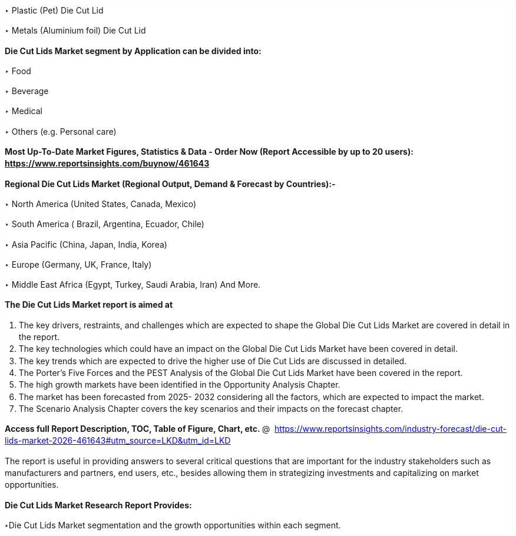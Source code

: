 ‣ Plastic (Pet) Die Cut Lid

‣ Metals (Aluminium foil) Die Cut Lid

<strong>Die Cut Lids Market segment by Application can be divided into:</strong>

‣ Food

‣ Beverage

‣ Medical

‣ Others (e.g. Personal care)

<strong>Most Up-To-Date Market Figures, Statistics & Data - Order Now (Report Accessible by up to 20 users): <a href=https://www.reportsinsights.com/buynow/461643>https://www.reportsinsights.com/buynow/461643</a></strong>

<strong>Regional Die Cut Lids Market (Regional Output, Demand &amp; Forecast by Countries):-</strong>

‣ North America (United States, Canada, Mexico)

‣ South America ( Brazil, Argentina, Ecuador, Chile)

‣ Asia Pacific (China, Japan, India, Korea)

‣ Europe (Germany, UK, France, Italy)

‣ Middle East Africa (Egypt, Turkey, Saudi Arabia, Iran) And More.

<strong>The Die Cut Lids Market report is aimed at</strong>
<ol>
  <li>The key drivers, restraints, and challenges which are expected to shape the Global Die Cut Lids Market are covered in detail in the report.</li>
  <li>The key technologies which could have an impact on the Global Die Cut Lids Market have been covered in detail.</li>
  <li>The key trends which are expected to drive the higher use of Die Cut Lids are discussed in detailed.</li>
  <li>The Porter’s Five Forces and the PEST Analysis of the Global Die Cut Lids Market have been covered in the report.</li>
  <li>The high growth markets have been identified in the Opportunity Analysis Chapter.</li>
  <li>The market has been forecasted from 2025- 2032 considering all the factors, which are expected to impact the market.</li>
  <li>The Scenario Analysis Chapter covers the key scenarios and their impacts on the forecast chapter.</li>
</ol>
<strong>Access full Report Description, TOC, Table of Figure, Chart, etc. </strong>@  <a href=https://www.reportsinsights.com/industry-forecast/die-cut-lids-market-2026-461643#utm_source=LKD&utm_id=LKD style=color:#0000ff;>https://www.reportsinsights.com/industry-forecast/die-cut-lids-market-2026-461643#utm_source=LKD&utm_id=LKD</a></font>

The report is useful in providing answers to several critical questions that are important for the industry stakeholders such as manufacturers and partners, end users, etc., besides allowing them in strategizing investments and capitalizing on market opportunities.

<strong>Die Cut Lids Market Research Report Provides:</strong>

<strong>‣</strong>Die Cut Lids Market segmentation and the growth opportunities within each segment.
